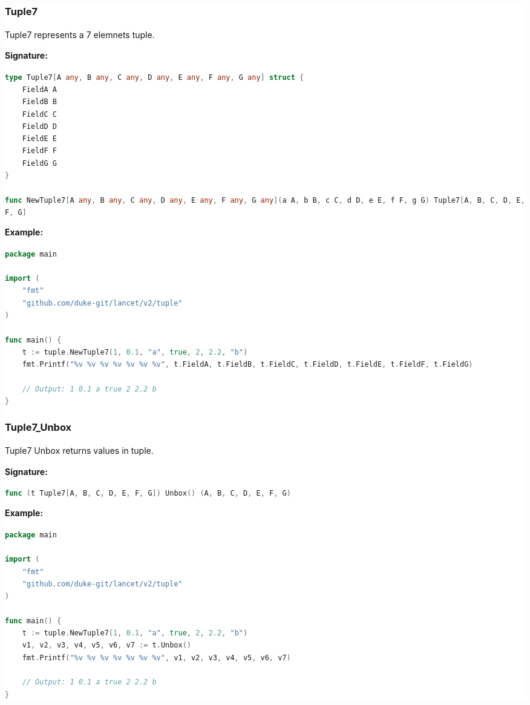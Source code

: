 ### <span id="Tuple7">Tuple7</span>

<p>Tuple7 represents a 7 elemnets tuple.</p>

<b>Signature:</b>

```go
type Tuple7[A any, B any, C any, D any, E any, F any, G any] struct {
    FieldA A
    FieldB B
    FieldC C
    FieldD D
    FieldE E
    FieldF F
    FieldG G
}

func NewTuple7[A any, B any, C any, D any, E any, F any, G any](a A, b B, c C, d D, e E, f F, g G) Tuple7[A, B, C, D, E, F, G]
```

<b>Example:</b>

```go
package main

import (
    "fmt"
    "github.com/duke-git/lancet/v2/tuple"
)

func main() {
    t := tuple.NewTuple7(1, 0.1, "a", true, 2, 2.2, "b")
    fmt.Printf("%v %v %v %v %v %v %v", t.FieldA, t.FieldB, t.FieldC, t.FieldD, t.FieldE, t.FieldF, t.FieldG)

    // Output: 1 0.1 a true 2 2.2 b
}
```

### <span id="Tuple7_Unbox">Tuple7_Unbox</span>

<p>Tuple7 Unbox returns values in tuple.</p>

<b>Signature:</b>

```go
func (t Tuple7[A, B, C, D, E, F, G]) Unbox() (A, B, C, D, E, F, G)
```

<b>Example:</b>

```go
package main

import (
    "fmt"
    "github.com/duke-git/lancet/v2/tuple"
)

func main() {
    t := tuple.NewTuple7(1, 0.1, "a", true, 2, 2.2, "b")
    v1, v2, v3, v4, v5, v6, v7 := t.Unbox()
    fmt.Printf("%v %v %v %v %v %v %v", v1, v2, v3, v4, v5, v6, v7)

    // Output: 1 0.1 a true 2 2.2 b
}
```

